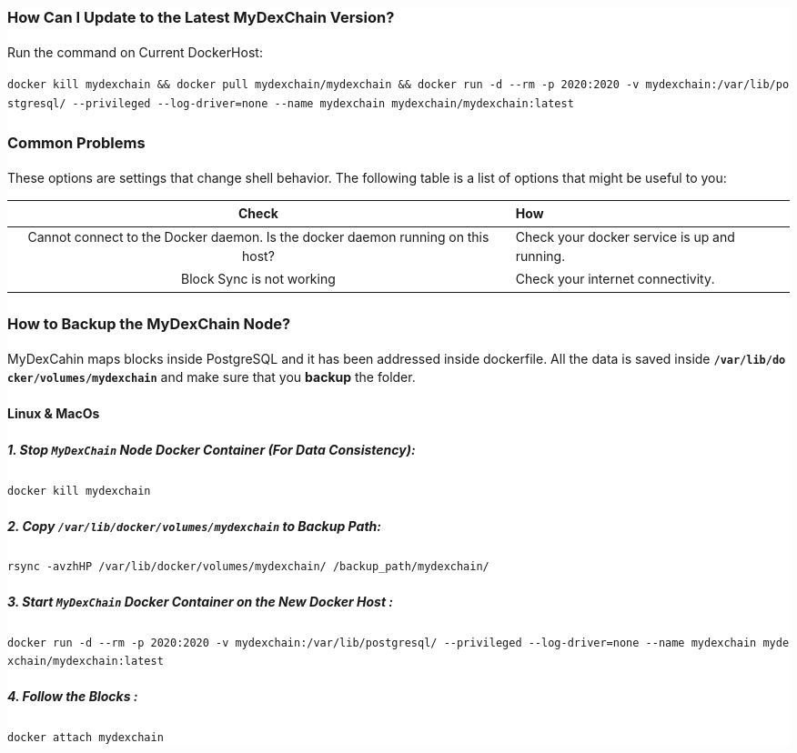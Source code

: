 ### How Can I Update to the Latest MyDexChain Version?
Run the command on Current DockerHost:

```
docker kill mydexchain && docker pull mydexchain/mydexchain && docker run -d --rm -p 2020:2020 -v mydexchain:/var/lib/postgresql/ --privileged --log-driver=none --name mydexchain mydexchain/mydexchain:latest
```


### Common Problems
These options are settings that change shell behavior. The following table is a list of options that might be useful to you:

| Check | How         | 
| :---: | :---------- | 
| Cannot connect to the Docker daemon. Is the docker daemon running on this host?  | Check your docker service is up and running.|
| Block Sync is not working  | Check your internet connectivity. |


### How to Backup the MyDexChain Node?

MyDexCahin maps blocks inside PostgreSQL and it has been addressed inside dockerfile. All the data is saved inside **`/var/lib/docker/volumes/mydexchain`** and make sure that you **backup** the folder.


#### Linux & MacOs

##### 1. Stop `MyDexChain` Node Docker Container (For Data Consistency):

``` 
docker kill mydexchain
```

##### 2. Copy `/var/lib/docker/volumes/mydexchain` to Backup Path:

``` 
rsync -avzhHP /var/lib/docker/volumes/mydexchain/ /backup_path/mydexchain/
```

##### 3. Start `MyDexChain` Docker Container on the New Docker Host :

``` 
docker run -d --rm -p 2020:2020 -v mydexchain:/var/lib/postgresql/ --privileged --log-driver=none --name mydexchain mydexchain/mydexchain:latest
```


##### 4. Follow the Blocks :

``` 
docker attach mydexchain
```
